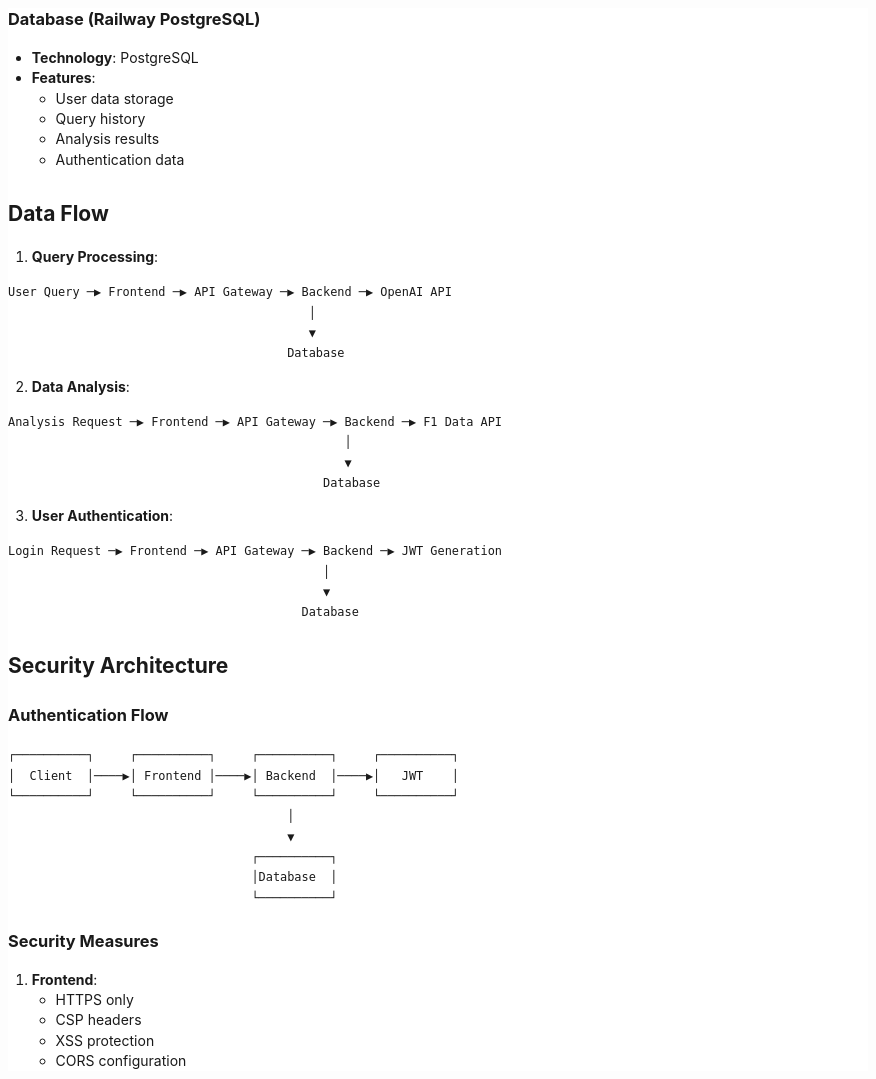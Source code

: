 ### Database (Railway PostgreSQL)
- **Technology**: PostgreSQL
- **Features**:
  - User data storage
  - Query history
  - Analysis results
  - Authentication data

## Data Flow

1. **Query Processing**:
```
User Query ─▶ Frontend ─▶ API Gateway ─▶ Backend ─▶ OpenAI API
                                          │
                                          ▼
                                       Database
```

2. **Data Analysis**:
```
Analysis Request ─▶ Frontend ─▶ API Gateway ─▶ Backend ─▶ F1 Data API
                                               │
                                               ▼
                                            Database
```

3. **User Authentication**:
```
Login Request ─▶ Frontend ─▶ API Gateway ─▶ Backend ─▶ JWT Generation
                                            │
                                            ▼
                                         Database
```

## Security Architecture

### Authentication Flow
```
┌──────────┐     ┌──────────┐     ┌──────────┐     ┌──────────┐
│  Client  │────▶│ Frontend │────▶│ Backend  │────▶│   JWT    │
└──────────┘     └──────────┘     └──────────┘     └──────────┘
                                       │
                                       ▼
                                  ┌──────────┐
                                  │Database  │
                                  └──────────┘
```

### Security Measures
1. **Frontend**:
   - HTTPS only
   - CSP headers
   - XSS protection
   - CORS configuration
